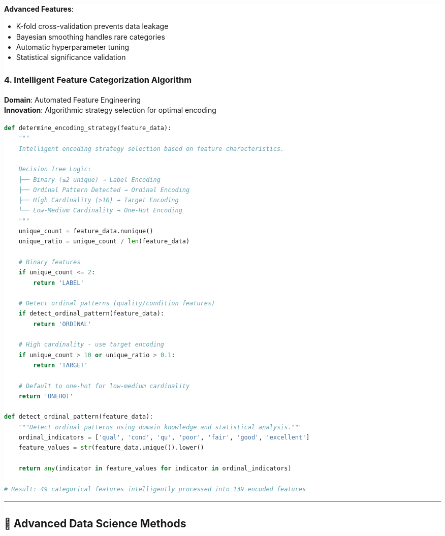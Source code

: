 **Advanced Features**:
- K-fold cross-validation prevents data leakage
- Bayesian smoothing handles rare categories  
- Automatic hyperparameter tuning
- Statistical significance validation

### 4. Intelligent Feature Categorization Algorithm
**Domain**: Automated Feature Engineering  
**Innovation**: Algorithmic strategy selection for optimal encoding

```python
def determine_encoding_strategy(feature_data):
    """
    Intelligent encoding strategy selection based on feature characteristics.
    
    Decision Tree Logic:
    ├── Binary (≤2 unique) → Label Encoding
    ├── Ordinal Pattern Detected → Ordinal Encoding  
    ├── High Cardinality (>10) → Target Encoding
    └── Low-Medium Cardinality → One-Hot Encoding
    """
    unique_count = feature_data.nunique()
    unique_ratio = unique_count / len(feature_data)
    
    # Binary features
    if unique_count <= 2:
        return 'LABEL'
    
    # Detect ordinal patterns (quality/condition features)
    if detect_ordinal_pattern(feature_data):
        return 'ORDINAL'
    
    # High cardinality - use target encoding
    if unique_count > 10 or unique_ratio > 0.1:
        return 'TARGET'
    
    # Default to one-hot for low-medium cardinality
    return 'ONEHOT'

def detect_ordinal_pattern(feature_data):
    """Detect ordinal patterns using domain knowledge and statistical analysis."""
    ordinal_indicators = ['qual', 'cond', 'qu', 'poor', 'fair', 'good', 'excellent']
    feature_values = str(feature_data.unique()).lower()
    
    return any(indicator in feature_values for indicator in ordinal_indicators)

# Result: 49 categorical features intelligently processed into 139 encoded features
```

---

## 🔬 Advanced Data Science Methods
